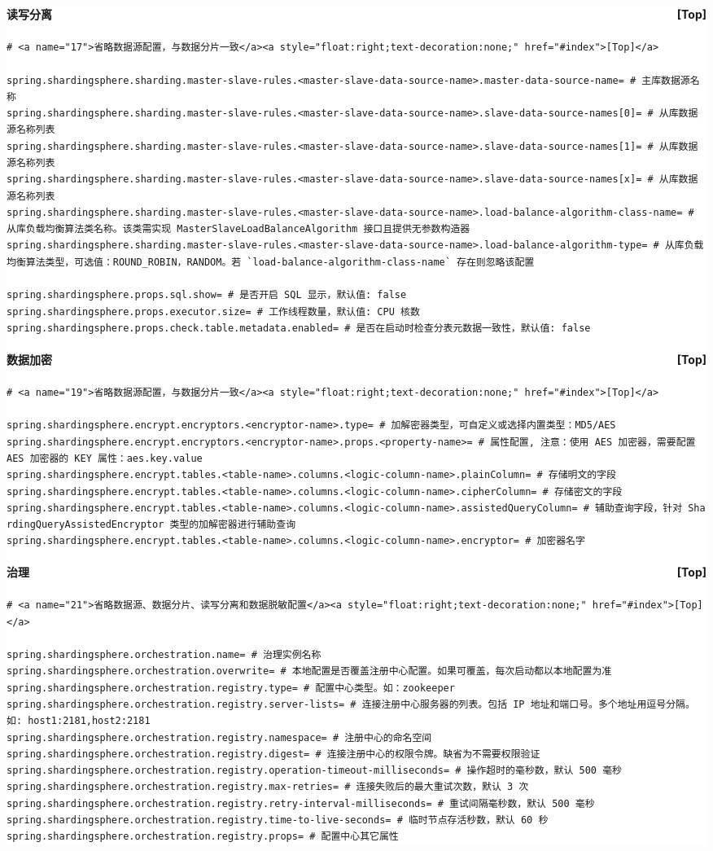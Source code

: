 #### <a name="16">读写分离</a><a style="float:right;text-decoration:none;" href="#index">[Top]</a>

```properties
# <a name="17">省略数据源配置，与数据分片一致</a><a style="float:right;text-decoration:none;" href="#index">[Top]</a>

spring.shardingsphere.sharding.master-slave-rules.<master-slave-data-source-name>.master-data-source-name= # 主库数据源名称
spring.shardingsphere.sharding.master-slave-rules.<master-slave-data-source-name>.slave-data-source-names[0]= # 从库数据源名称列表
spring.shardingsphere.sharding.master-slave-rules.<master-slave-data-source-name>.slave-data-source-names[1]= # 从库数据源名称列表
spring.shardingsphere.sharding.master-slave-rules.<master-slave-data-source-name>.slave-data-source-names[x]= # 从库数据源名称列表
spring.shardingsphere.sharding.master-slave-rules.<master-slave-data-source-name>.load-balance-algorithm-class-name= # 从库负载均衡算法类名称。该类需实现 MasterSlaveLoadBalanceAlgorithm 接口且提供无参数构造器
spring.shardingsphere.sharding.master-slave-rules.<master-slave-data-source-name>.load-balance-algorithm-type= # 从库负载均衡算法类型，可选值：ROUND_ROBIN，RANDOM。若 `load-balance-algorithm-class-name` 存在则忽略该配置

spring.shardingsphere.props.sql.show= # 是否开启 SQL 显示，默认值: false
spring.shardingsphere.props.executor.size= # 工作线程数量，默认值: CPU 核数
spring.shardingsphere.props.check.table.metadata.enabled= # 是否在启动时检查分表元数据一致性，默认值: false
```

#### <a name="18">数据加密</a><a style="float:right;text-decoration:none;" href="#index">[Top]</a>

```properties
# <a name="19">省略数据源配置，与数据分片一致</a><a style="float:right;text-decoration:none;" href="#index">[Top]</a>

spring.shardingsphere.encrypt.encryptors.<encryptor-name>.type= # 加解密器类型，可自定义或选择内置类型：MD5/AES
spring.shardingsphere.encrypt.encryptors.<encryptor-name>.props.<property-name>= # 属性配置, 注意：使用 AES 加密器，需要配置 AES 加密器的 KEY 属性：aes.key.value
spring.shardingsphere.encrypt.tables.<table-name>.columns.<logic-column-name>.plainColumn= # 存储明文的字段
spring.shardingsphere.encrypt.tables.<table-name>.columns.<logic-column-name>.cipherColumn= # 存储密文的字段
spring.shardingsphere.encrypt.tables.<table-name>.columns.<logic-column-name>.assistedQueryColumn= # 辅助查询字段，针对 ShardingQueryAssistedEncryptor 类型的加解密器进行辅助查询
spring.shardingsphere.encrypt.tables.<table-name>.columns.<logic-column-name>.encryptor= # 加密器名字
```

#### <a name="20">治理</a><a style="float:right;text-decoration:none;" href="#index">[Top]</a>

```properties
# <a name="21">省略数据源、数据分片、读写分离和数据脱敏配置</a><a style="float:right;text-decoration:none;" href="#index">[Top]</a>

spring.shardingsphere.orchestration.name= # 治理实例名称
spring.shardingsphere.orchestration.overwrite= # 本地配置是否覆盖注册中心配置。如果可覆盖，每次启动都以本地配置为准
spring.shardingsphere.orchestration.registry.type= # 配置中心类型。如：zookeeper
spring.shardingsphere.orchestration.registry.server-lists= # 连接注册中心服务器的列表。包括 IP 地址和端口号。多个地址用逗号分隔。如: host1:2181,host2:2181
spring.shardingsphere.orchestration.registry.namespace= # 注册中心的命名空间
spring.shardingsphere.orchestration.registry.digest= # 连接注册中心的权限令牌。缺省为不需要权限验证
spring.shardingsphere.orchestration.registry.operation-timeout-milliseconds= # 操作超时的毫秒数，默认 500 毫秒
spring.shardingsphere.orchestration.registry.max-retries= # 连接失败后的最大重试次数，默认 3 次
spring.shardingsphere.orchestration.registry.retry-interval-milliseconds= # 重试间隔毫秒数，默认 500 毫秒
spring.shardingsphere.orchestration.registry.time-to-live-seconds= # 临时节点存活秒数，默认 60 秒
spring.shardingsphere.orchestration.registry.props= # 配置中心其它属性
```
